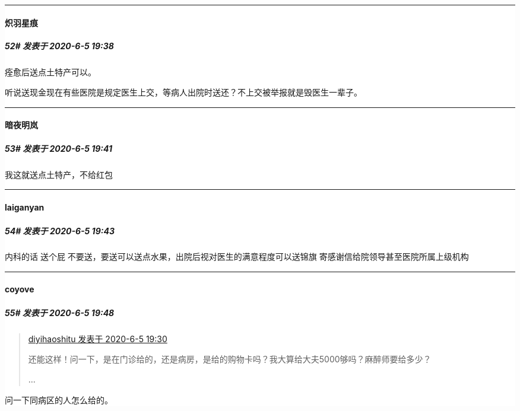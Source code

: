 





-----

####  炽羽星痕  
##### 52#       发表于 2020-6-5 19:38




痊愈后送点土特产可以。

听说送现金现在有些医院是规定医生上交，等病人出院时送还？不上交被举报就是毁医生一辈子。







-----

####  暗夜明岚  
##### 53#       发表于 2020-6-5 19:41




我这就送点土特产，不给红包







-----

####  laiganyan  
##### 54#       发表于 2020-6-5 19:43




内科的话 送个屁 不要送，要送可以送点水果，出院后视对医生的满意程度可以送锦旗 寄感谢信给院领导甚至医院所属上级机构







-----

####  coyove  
##### 55#       发表于 2020-6-5 19:48



<blockquote><a href="httphttps://bbs.saraba1st.com/2b/forum.php?mod=redirect&amp;goto=findpost&amp;pid=47690341&amp;ptid=1939779" target="_blank">diyihaoshitu 发表于 2020-6-5 19:30</a>

还能这样！问一下，是在门诊给的，还是病房，是给的购物卡吗？我大算给大夫5000够吗？麻醉师要给多少？


 ...</blockquote>
问一下同病区的人怎么给的。
